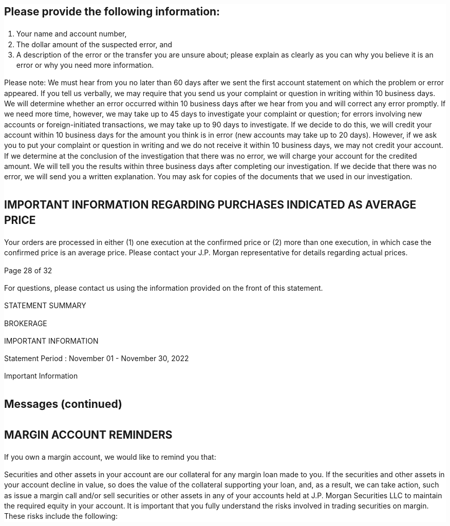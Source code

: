 ## Please provide the following information:

1. Your name and account number,
2. The dollar amount of the suspected error, and
3. A description of the error or the transfer you are unsure about; please explain as clearly as you can why you believe it is an error or why you need more information.

Please note: We must hear from you no later than 60 days after we sent the first account statement on which the problem or error appeared. If you tell us verbally, we may require that you send us your complaint or question in writing within 10 business days. We will determine whether an error occurred within 10 business days after we hear from you and will correct any error promptly. If we need more time, however, we may take up to 45 days to investigate your complaint or question; for errors involving new accounts or foreign-initiated transactions, we may take up to 90 days to investigate. If we decide to do this, we will credit your account within 10 business days for the amount you think is in error (new accounts may take up to 20 days). However, if we ask you to put your complaint or question in writing and we do not receive it within 10 business days, we may not credit your account. If we determine at the conclusion of the investigation that there was no error, we will charge your account for the credited amount. We will tell you the results within three business days after completing our investigation. If we decide that there was no error, we will send you a written explanation. You may ask for copies of the documents that we used in our investigation.

## IMPORTANT INFORMATION REGARDING PURCHASES INDICATED AS AVERAGE PRICE

Your orders are processed in either (1) one execution at the confirmed price or (2) more than one execution, in which case the confirmed price is an average price. Please contact your J.P. Morgan representative for details regarding actual prices.

Page  28 of 32

For questions, please contact us using the information provided on the front of this statement.

STATEMENT SUMMARY

BROKERAGE

IMPORTANT INFORMATION

Statement Period : November 01 - November 30, 2022



Important Information

## Messages (continued)

## MARGIN ACCOUNT REMINDERS

If you own a margin account, we would like to remind you that:

Securities and other assets in your account are our collateral for any margin loan made to you. If the securities and other assets in your account decline in value, so does the value of the collateral supporting your loan, and, as a result, we can take action, such as issue a margin call and/or sell securities or other assets in any of your accounts held at J.P. Morgan Securities LLC to maintain the required equity in your account. It is important that you fully understand the risks involved in trading securities on margin. These risks include the following:
